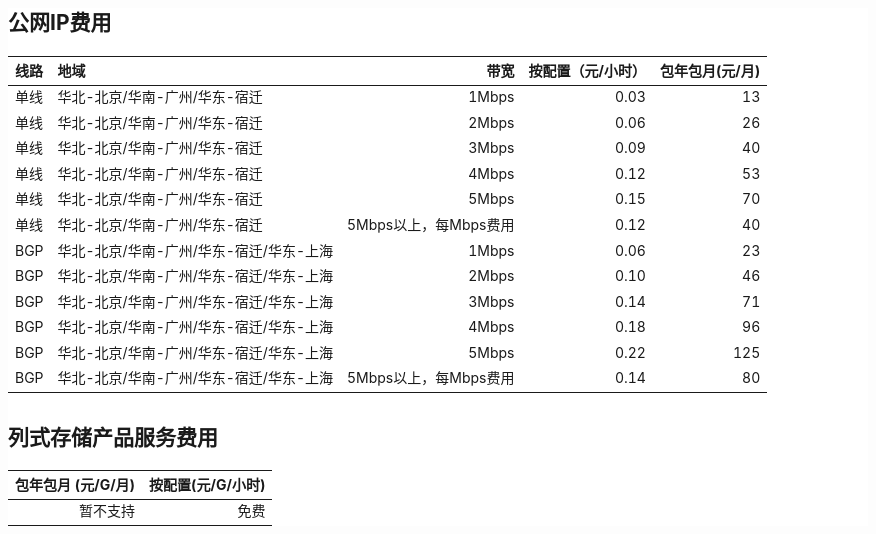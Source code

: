 
## 公网IP费用
线路	| 地域	| 带宽	| 按配置（元/小时）	 |包年包月(元/月) |
:---|:--- |---: |---: |---: |
单线	| 华北-北京/华南-广州/华东-宿迁 | 1Mbps | 0.03	| 13	| |
单线	| 华北-北京/华南-广州/华东-宿迁 | 2Mbps | 0.06	| 26	| |
单线	| 华北-北京/华南-广州/华东-宿迁 | 3Mbps | 0.09	| 40	| |
单线	| 华北-北京/华南-广州/华东-宿迁 | 4Mbps | 0.12	| 53	| |
单线	| 华北-北京/华南-广州/华东-宿迁 | 5Mbps | 0.15	| 70	| |
单线	| 华北-北京/华南-广州/华东-宿迁 | 5Mbps以上，每Mbps费用 | 0.12 |	 40	|
BGP	| 华北-北京/华南-广州/华东-宿迁/华东-上海 | 1Mbps | 0.06	| 23	| |
BGP	| 华北-北京/华南-广州/华东-宿迁/华东-上海 | 2Mbps | 0.10	| 46	| |
BGP | 华北-北京/华南-广州/华东-宿迁/华东-上海 | 3Mbps | 0.14	| 71	| | |
BGP	| 华北-北京/华南-广州/华东-宿迁/华东-上海 | 4Mbps | 0.18	| 96	| |
BGP	| 华北-北京/华南-广州/华东-宿迁/华东-上海 | 5Mbps | 0.22	| 125	| |
BGP	| 华北-北京/华南-广州/华东-宿迁/华东-上海 | 5Mbps以上，每Mbps费用 | 0.14 | 80	|

## 列式存储产品服务费用

包年包月 (元/G/月) | 按配置(元/G/小时)
---:|---:
暂不支持 | 免费
